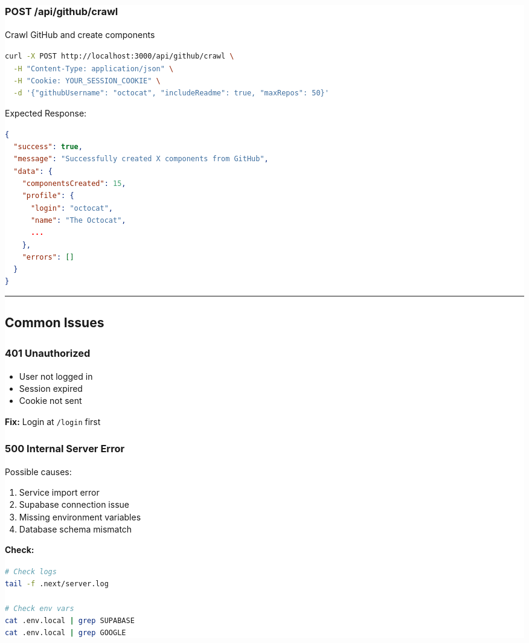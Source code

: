 ### POST /api/github/crawl
Crawl GitHub and create components

```bash
curl -X POST http://localhost:3000/api/github/crawl \
  -H "Content-Type: application/json" \
  -H "Cookie: YOUR_SESSION_COOKIE" \
  -d '{"githubUsername": "octocat", "includeReadme": true, "maxRepos": 50}'
```

Expected Response:
```json
{
  "success": true,
  "message": "Successfully created X components from GitHub",
  "data": {
    "componentsCreated": 15,
    "profile": {
      "login": "octocat",
      "name": "The Octocat",
      ...
    },
    "errors": []
  }
}
```

---

## Common Issues

### 401 Unauthorized
- User not logged in
- Session expired
- Cookie not sent

**Fix:** Login at `/login` first

### 500 Internal Server Error
Possible causes:
1. Service import error
2. Supabase connection issue
3. Missing environment variables
4. Database schema mismatch

**Check:**
```bash
# Check logs
tail -f .next/server.log

# Check env vars
cat .env.local | grep SUPABASE
cat .env.local | grep GOOGLE
```
